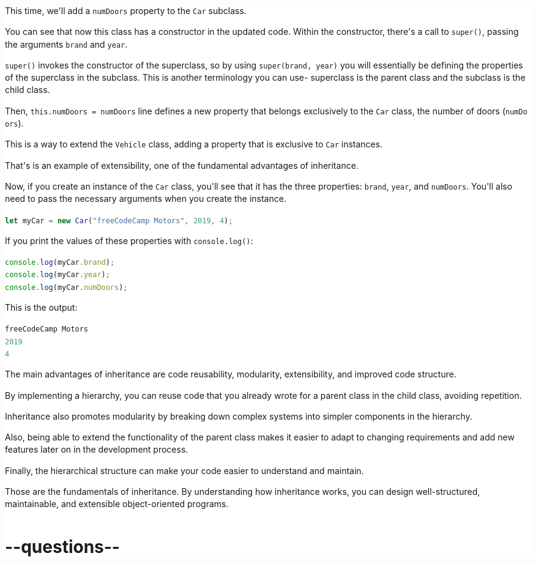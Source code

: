 This time, we'll add a `numDoors` property to the `Car` subclass.

You can see that now this class has a constructor in the updated code. Within the constructor, there's a call to `super()`, passing the arguments `brand` and `year`.

`super()` invokes the constructor of the superclass, so by using `super(brand, year)` you will essentially be defining the properties of the superclass in the subclass. This is another terminology you can use- superclass is the parent class and the subclass is the child class.

Then, `this.numDoors = numDoors` line defines a new property that belongs exclusively to the `Car` class, the number of doors (`numDoors`).

This is a way to extend the `Vehicle` class, adding a property that is exclusive to `Car` instances.

That's is an example of extensibility, one of the fundamental advantages of inheritance.

Now, if you create an instance of the `Car` class, you'll see that it has the three properties: `brand`, `year`, and `numDoors`. You'll also need to pass the necessary arguments when you create the instance.

```js
let myCar = new Car("freeCodeCamp Motors", 2019, 4);
```

If you print the values of these properties with `console.log()`:

```js
console.log(myCar.brand);
console.log(myCar.year);
console.log(myCar.numDoors);
```

This is the output:

```js
freeCodeCamp Motors
2019
4
```

The main advantages of inheritance are code reusability, modularity, extensibility, and improved code structure.

By implementing a hierarchy, you can reuse code that you already wrote for a parent class in the child class, avoiding repetition.

Inheritance also promotes modularity by breaking down complex systems into simpler components in the hierarchy.

Also, being able to extend the functionality of the parent class makes it easier to adapt to changing requirements and add new features later on in the development process.

Finally, the hierarchical structure can make your code easier to understand and maintain.

Those are the fundamentals of inheritance. By understanding how inheritance works, you can design well-structured, maintainable, and extensible object-oriented programs.

# --questions--
